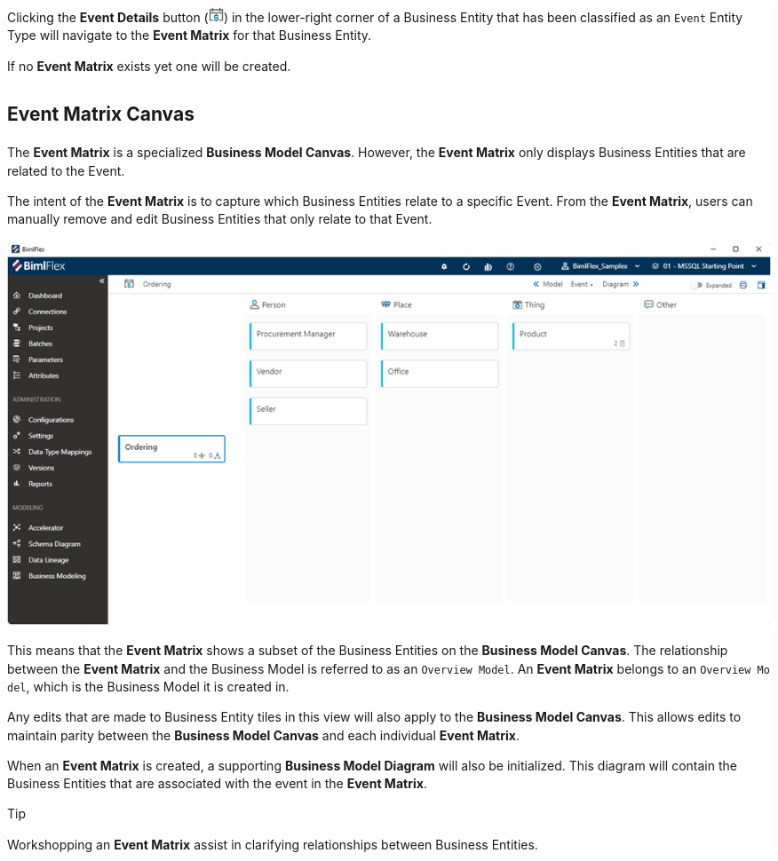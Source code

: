 Clicking the **Event Details** button (<img src="images/svg-icons/__events.svg" width="2%" height="2%" />) in the lower-right corner of a Business Entity that has been classified as an `Event` Entity Type will navigate to the **Event Matrix** for that Business Entity. 

If no **Event Matrix** exists yet one will be created.

## Event Matrix Canvas

The **Event Matrix** is a specialized **Business Model Canvas**. However, the **Event Matrix** only displays Business Entities that are related to the Event.

The intent of the **Event Matrix** is to capture which Business Entities relate to a specific Event. From the **Event Matrix**, users can manually remove and edit Business Entities that only relate to that Event.

![Event Matrix Overview](images/business-modeling-event-matrix.png "Event Matrix Overview")

This means that the **Event Matrix** shows a subset of the Business Entities on the **Business Model Canvas**. The relationship between the **Event Matrix** and the Business Model is referred to as an `Overview Model`. An **Event Matrix** belongs to an `Overview Model`, which is the Business Model it is created in.

Any edits that are made to Business Entity tiles in this view will also apply to the **Business Model Canvas**. This allows edits to maintain parity between the **Business Model Canvas** and each individual **Event Matrix**.

When an **Event Matrix** is created, a supporting **Business Model Diagram** will also be initialized. This diagram will contain the Business Entities that are associated with the event in the **Event Matrix**.

>[!TIP]
>Workshopping an **Event Matrix** assist in clarifying relationships between Business Entities.
